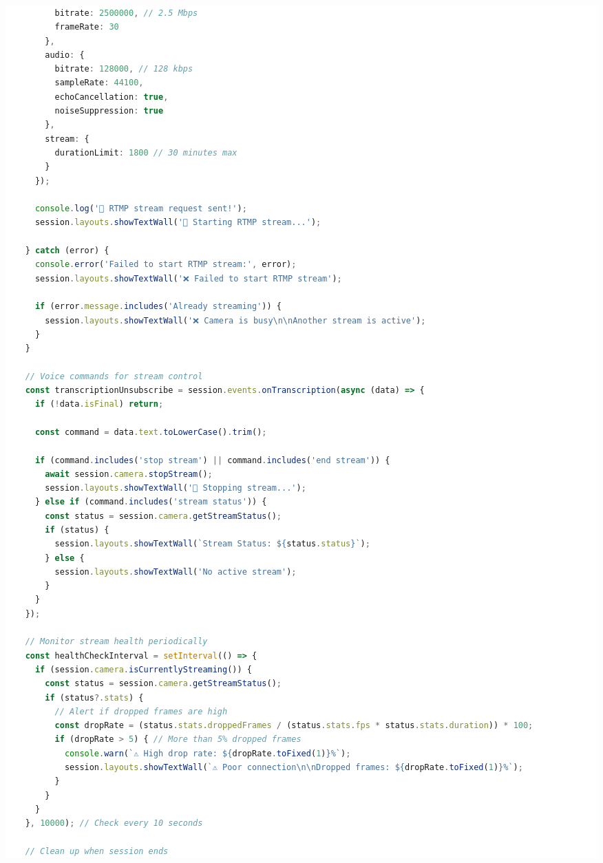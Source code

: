 ```typescript
          bitrate: 2500000, // 2.5 Mbps
          frameRate: 30
        },
        audio: {
          bitrate: 128000, // 128 kbps
          sampleRate: 44100,
          echoCancellation: true,
          noiseSuppression: true
        },
        stream: {
          durationLimit: 1800 // 30 minutes max
        }
      });

      console.log('🎥 RTMP stream request sent!');
      session.layouts.showTextWall('🎥 Starting RTMP stream...');

    } catch (error) {
      console.error('Failed to start RTMP stream:', error);
      session.layouts.showTextWall('❌ Failed to start RTMP stream');

      if (error.message.includes('Already streaming')) {
        session.layouts.showTextWall('❌ Camera is busy\n\nAnother stream is active');
      }
    }

    // Voice commands for stream control
    const transcriptionUnsubscribe = session.events.onTranscription(async (data) => {
      if (!data.isFinal) return;

      const command = data.text.toLowerCase().trim();

      if (command.includes('stop stream') || command.includes('end stream')) {
        await session.camera.stopStream();
        session.layouts.showTextWall('🛑 Stopping stream...');
      } else if (command.includes('stream status')) {
        const status = session.camera.getStreamStatus();
        if (status) {
          session.layouts.showTextWall(`Stream Status: ${status.status}`);
        } else {
          session.layouts.showTextWall('No active stream');
        }
      }
    });

    // Monitor stream health periodically
    const healthCheckInterval = setInterval(() => {
      if (session.camera.isCurrentlyStreaming()) {
        const status = session.camera.getStreamStatus();
        if (status?.stats) {
          // Alert if dropped frames are high
          const dropRate = (status.stats.droppedFrames / (status.stats.fps * status.stats.duration)) * 100;
          if (dropRate > 5) { // More than 5% dropped frames
            console.warn(`⚠️ High drop rate: ${dropRate.toFixed(1)}%`);
            session.layouts.showTextWall(`⚠️ Poor connection\n\nDropped frames: ${dropRate.toFixed(1)}%`);
          }
        }
      }
    }, 10000); // Check every 10 seconds

    // Clean up when session ends
```